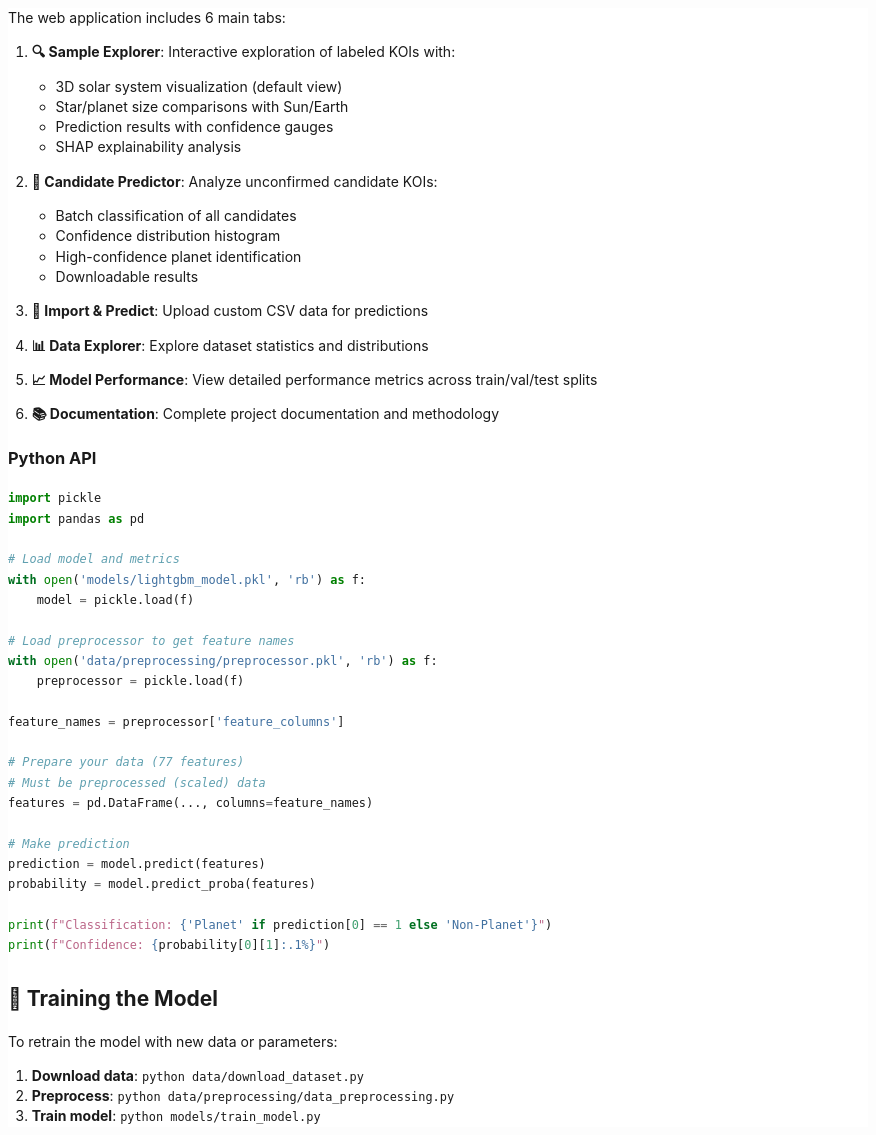 The web application includes 6 main tabs:

1. **🔍 Sample Explorer**: Interactive exploration of labeled KOIs with:
   - 3D solar system visualization (default view)
   - Star/planet size comparisons with Sun/Earth
   - Prediction results with confidence gauges
   - SHAP explainability analysis

2. **🔮 Candidate Predictor**: Analyze unconfirmed candidate KOIs:
   - Batch classification of all candidates
   - Confidence distribution histogram
   - High-confidence planet identification
   - Downloadable results

3. **📂 Import & Predict**: Upload custom CSV data for predictions

4. **📊 Data Explorer**: Explore dataset statistics and distributions

5. **📈 Model Performance**: View detailed performance metrics across train/val/test splits

6. **📚 Documentation**: Complete project documentation and methodology

### Python API

```python
import pickle
import pandas as pd

# Load model and metrics
with open('models/lightgbm_model.pkl', 'rb') as f:
    model = pickle.load(f)

# Load preprocessor to get feature names
with open('data/preprocessing/preprocessor.pkl', 'rb') as f:
    preprocessor = pickle.load(f)

feature_names = preprocessor['feature_columns']

# Prepare your data (77 features)
# Must be preprocessed (scaled) data
features = pd.DataFrame(..., columns=feature_names)

# Make prediction
prediction = model.predict(features)
probability = model.predict_proba(features)

print(f"Classification: {'Planet' if prediction[0] == 1 else 'Non-Planet'}")
print(f"Confidence: {probability[0][1]:.1%}")
```

## 🔧 Training the Model

To retrain the model with new data or parameters:

1. **Download data**: `python data/download_dataset.py`
2. **Preprocess**: `python data/preprocessing/data_preprocessing.py`
3. **Train model**: `python models/train_model.py`
